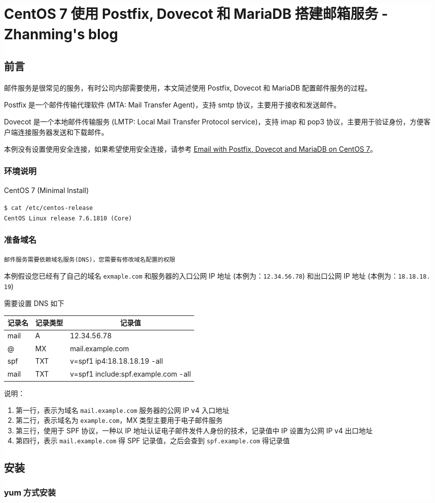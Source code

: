 

# CentOS 7 使用 Postfix, Dovecot 和 MariaDB 搭建邮箱服务 - Zhanming's blog

## 前言

邮件服务是很常见的服务，有时公司内部需要使用，本文简述使用 Postfix, Dovecot 和 MariaDB 配置邮件服务的过程。

Postfix 是一个邮件传输代理软件 (MTA: Mail Transfer Agent)，支持 smtp 协议，主要用于接收和发送邮件。

Dovecot 是一个本地邮件传输服务 (LMTP: Local Mail Transfer Protocol service)，支持 imap 和 pop3 协议，主要用于验证身份，方便客户端连接服务器发送和下载邮件。

本例没有设置使用安全连接，如果希望使用安全连接，请参考 [Email with Postfix, Dovecot and MariaDB on CentOS 7](https://www.linode.com/docs/email/postfix/email-with-postfix-dovecot-and-mariadb-on-centos-7/)。

### 环境说明

CentOS 7 (Minimal Install)

```terminal
$ cat /etc/centos-release
CentOS Linux release 7.6.1810 (Core)
```

### 准备域名

`邮件服务需要依赖域名服务(DNS)，您需要有修改域名配置的权限`

本例假设您已经有了自己的域名 `exmaple.com` 和服务器的入口公网 IP 地址 (本例为：`12.34.56.78`) 和出口公网 IP 地址 (本例为：`18.18.18.19`)

需要设置 DNS 如下

| 记录名 | 记录类型 | 记录值 |
| --- | --- | --- |
| mail | A   | 12.34.56.78 |
| @   | MX  | mail.example.com |
| spf | TXT | v=spf1 ip4:18.18.18.19 -all |
| mail | TXT | v=spf1 include:spf.example.com -all |

说明：

1.  第一行，表示为域名 `mail.example.com` 服务器的公网 IP v4 入口地址
2.  第二行，表示域名为 `example.com`，MX 类型主要用于电子邮件服务
3.  第三行，使用于 SPF 协议，一种以 IP 地址认证电子邮件发件人身份的技术，记录值中 IP 设置为公网 IP v4 出口地址
4.  第四行，表示 `mail.example.com` 得 SPF 记录值，之后会查到 `spf.example.com` 得记录值

## 安装

### yum 方式安装
